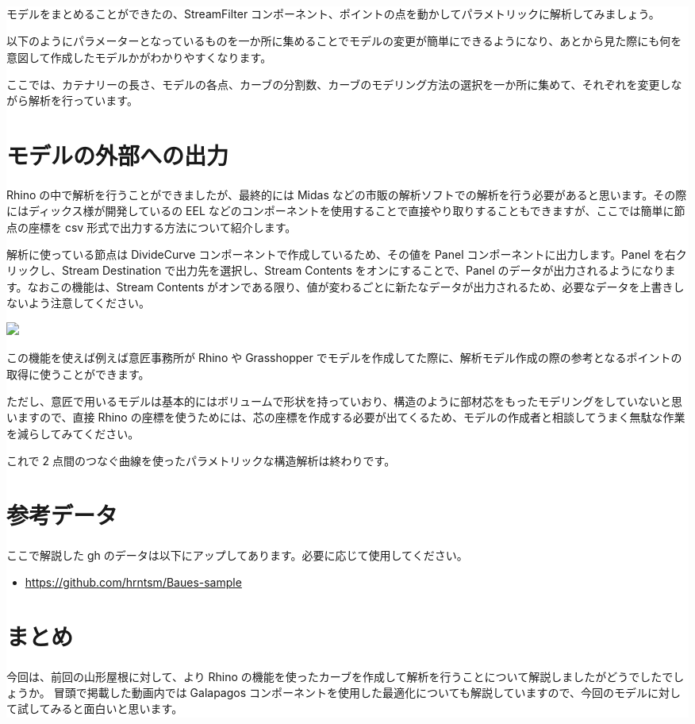 モデルをまとめることができたの、StreamFilter コンポーネント、ポイントの点を動かしてパラメトリックに解析してみましょう。

以下のようにパラメーターとなっているものを一か所に集めることでモデルの変更が簡単にできるようになり、あとから見た際にも何を意図して作成したモデルかがわかりやすくなります。

ここでは、カテナリーの長さ、モデルの各点、カーブの分割数、カーブのモデリング方法の選択を一か所に集めて、それぞれを変更しながら解析を行っています。

# モデルの外部への出力

Rhino の中で解析を行うことができましたが、最終的には Midas などの市販の解析ソフトでの解析を行う必要があると思います。その際にはディックス様が開発しているの EEL などのコンポーネントを使用することで直接やり取りすることもできますが、ここでは簡単に節点の座標を csv 形式で出力する方法について紹介します。

解析に使っている節点は DivideCurve コンポーネントで作成しているため、その値を Panel コンポーネントに出力します。Panel を右クリックし、Stream Destination で出力先を選択し、Stream Contents をオンにすることで、Panel のデータが出力されるようになります。なおこの機能は、Stream Contents がオンである限り、値が変わるごとに新たなデータが出力されるため、必要なデータを上書きしないよう注意してください。

![](https://github.com/hrntsm/Baues-sample/blob/master/images/Part2/out_pt.gif?raw=true)

この機能を使えば例えば意匠事務所が Rhino や Grasshopper でモデルを作成してた際に、解析モデル作成の際の参考となるポイントの取得に使うことができます。

ただし、意匠で用いるモデルは基本的にはボリュームで形状を持っていおり、構造のように部材芯をもったモデリングをしていないと思いますので、直接 Rhino の座標を使うためには、芯の座標を作成する必要が出てくるため、モデルの作成者と相談してうまく無駄な作業を減らしてみてください。

これで 2 点間のつなぐ曲線を使ったパラメトリックな構造解析は終わりです。

# 参考データ

ここで解説した gh のデータは以下にアップしてあります。必要に応じて使用してください。

- https://github.com/hrntsm/Baues-sample

# まとめ

今回は、前回の山形屋根に対して、より Rhino の機能を使ったカーブを作成して解析を行うことについて解説しましたがどうでしたでしょうか。 冒頭で掲載した動画内では Galapagos コンポーネントを使用した最適化についても解説していますので、今回のモデルに対して試してみると面白いと思います。

